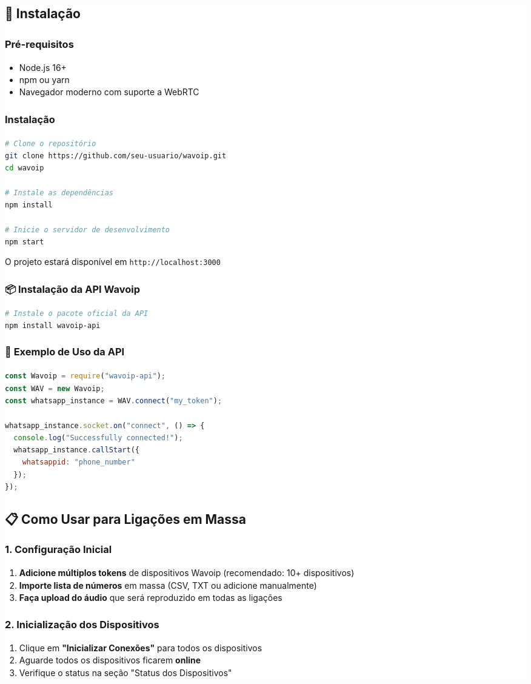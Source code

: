 ## 🚀 Instalação

### Pré-requisitos
- Node.js 16+ 
- npm ou yarn
- Navegador moderno com suporte a WebRTC

### Instalação
```bash
# Clone o repositório
git clone https://github.com/seu-usuario/wavoip.git
cd wavoip

# Instale as dependências
npm install

# Inicie o servidor de desenvolvimento
npm start
```

O projeto estará disponível em `http://localhost:3000`

### 📦 **Instalação da API Wavoip**
```bash
# Instale o pacote oficial da API
npm install wavoip-api
```

### 🔌 **Exemplo de Uso da API**
```javascript
const Wavoip = require("wavoip-api");
const WAV = new Wavoip;
const whatsapp_instance = WAV.connect("my_token");

whatsapp_instance.socket.on("connect", () => {
  console.log("Successfully connected!");
  whatsapp_instance.callStart({
    whatsappid: "phone_number"
  });
});
```

## 📋 Como Usar para Ligações em Massa

### 1. **Configuração Inicial**
1. **Adicione múltiplos tokens** de dispositivos Wavoip (recomendado: 10+ dispositivos)
2. **Importe lista de números** em massa (CSV, TXT ou adicione manualmente)
3. **Faça upload do áudio** que será reproduzido em todas as ligações

### 2. **Inicialização dos Dispositivos**
1. Clique em **"Inicializar Conexões"** para todos os dispositivos
2. Aguarde todos os dispositivos ficarem **online**
3. Verifique o status na seção "Status dos Dispositivos"
